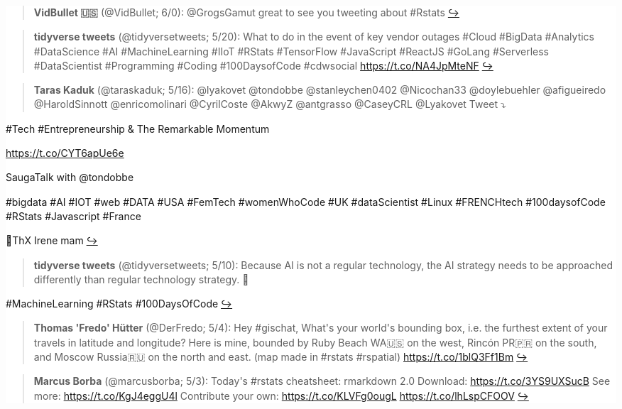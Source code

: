 


> **VidBullet 🇺🇸** (@VidBullet; 6/0): @GrogsGamut great to see you tweeting about #Rstats  [&#8618;](https://twitter.com/dataandme/status/1303881574203580416)




> **tidyverse tweets** (@tidyversetweets; 5/20): What to do in the event of key vendor outages #Cloud #BigData #Analytics #DataScience #AI #MachineLearning #IIoT #RStats #TensorFlow #JavaScript #ReactJS #GoLang #Serverless #DataScientist #Programming #Coding #100DaysofCode #cdwsocial https://t.co/NA4JpMteNF  [&#8618;](https://twitter.com/dataandme/status/1303830312514777088)




> **Taras Kaduk** (@taraskaduk; 5/16): @lyakovet @tondobbe @stanleychen0402 @Nicochan33 @doylebuehler @afigueiredo @HaroldSinnott @enricomolinari @CyrilCoste @AkwyZ @antgrasso @CaseyCRL @Lyakovet Tweet ⤵️
>
#Tech
#Entrepreneurship &amp; The Remarkable Momentum
>
https://t.co/CYT6apUe6e
>
SaugaTalk with
@tondobbe
>
#bigdata 
#AI #IOT #web #DATA
#USA #FemTech #womenWhoCode #UK #dataScientist #Linux #FRENCHtech #100daysofCode #RStats #Javascript #France
>
🔵ThX Irene mam  [&#8618;](https://twitter.com/dataandme/status/1303881693242163201)




> **tidyverse tweets** (@tidyversetweets; 5/10): Because AI is not a regular technology, the AI strategy needs to be approached differently than regular technology strategy. 📌
>
#MachineLearning #RStats #100DaysOfCode  [&#8618;](https://twitter.com/dataandme/status/1303828658696708099)




> **Thomas 'Fredo' Hütter** (@DerFredo; 5/4): Hey #gischat,
What's your world's bounding box, i.e. the furthest extent of your travels in latitude and longitude?
Here is mine, bounded by Ruby Beach WA🇺🇸 on the west, Rincón PR🇵🇷 on the south, and Moscow Russia🇷🇺 on the north and east.
(map made in #rstats #rspatial) https://t.co/1blQ3Ff1Bm  [&#8618;](https://twitter.com/dataandme/status/1303851597974441987)




> **Marcus Borba** (@marcusborba; 5/3): Today's #rstats cheatsheet: rmarkdown 2.0
Download: https://t.co/3YS9UXSucB
See more: https://t.co/KgJ4eggU4l
Contribute your own: https://t.co/KLVFg0ougL https://t.co/lhLspCFOOV  [&#8618;](https://twitter.com/dataandme/status/1303890962159226880)
